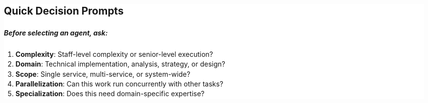 ## Quick Decision Prompts

##### Before selecting an agent, ask:

1. **Complexity**: Staff-level complexity or senior-level execution?
2. **Domain**: Technical implementation, analysis, strategy, or design?
3. **Scope**: Single service, multi-service, or system-wide?
4. **Parallelization**: Can this work run concurrently with other tasks?
5. **Specialization**: Does this need domain-specific expertise?
